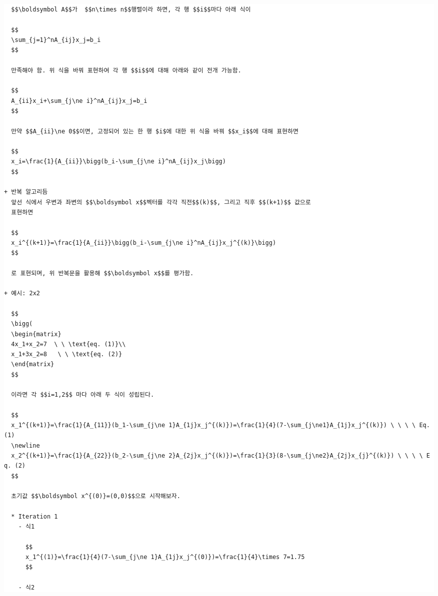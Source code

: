 	  $$\boldsymbol A$$가  $$n\times n$$행렬이라 하면, 각 행 $$i$$마다 아래 식이

	  $$
	  \sum_{j=1}^nA_{ij}x_j=b_i
	  $$

	  만족해야 함. 위 식을 바꿔 표현하여 각 행 $$i$$에 대해 아래와 같이 전개 가능함.

	  $$
	  A_{ii}x_i+\sum_{j\ne i}^nA_{ij}x_j=b_i
	  $$

	  만약 $$A_{ii}\ne 0$$이면, 고정되어 있는 한 행 $i$에 대한 위 식을 바꿔 $$x_i$$에 대해 표현하면

	  $$
	  x_i=\frac{1}{A_{ii}}\bigg(b_i-\sum_{j\ne i}^nA_{ij}x_j\bigg)
	  $$

	+ 반복 알고리듬
	  앞선 식에서 우변과 좌변의 $$\boldsymbol x$$벡터를 각각 직전$$(k)$$, 그리고 직후 $$(k+1)$$ 값으로
	  표현하면

	  $$
	  x_i^{(k+1)}=\frac{1}{A_{ii}}\bigg(b_i-\sum_{j\ne i}^nA_{ij}x_j^{(k)}\bigg)
	  $$

	  로 표현되며, 위 반복문을 활용해 $$\boldsymbol x$$를 평가함.

	+ 예시: 2x2

	  $$
	  \bigg(
	  \begin{matrix}
	  4x_1+x_2=7  \ \ \text{eq. (1)}\\
	  x_1+3x_2=8   \ \ \text{eq. (2)}
	  \end{matrix}
	  $$

	  이라면 각 $$i=1,2$$ 마다 아래 두 식이 성립된다.

	  $$
	  x_1^{(k+1)}=\frac{1}{A_{11}}(b_1-\sum_{j\ne 1}A_{1j}x_j^{(k)})=\frac{1}{4}(7-\sum_{j\ne1}A_{1j}x_j^{(k)}) \ \ \ \ Eq. (1)
	  \newline
	  x_2^{(k+1)}=\frac{1}{A_{22}}(b_2-\sum_{j\ne 2}A_{2j}x_j^{(k)})=\frac{1}{3}(8-\sum_{j\ne2}A_{2j}x_{j}^{(k)}) \ \ \ \ Eq. (2)
	  $$

	  초기값 $$\boldsymbol x^{(0)}=(0,0)$$으로 시작해보자.

	  * Iteration 1
		- 식1

		  $$
		  x_1^{(1)}=\frac{1}{4}(7-\sum_{j\ne 1}A_{1j}x_j^{(0)})=\frac{1}{4}\times 7=1.75
		  $$

		- 식2
